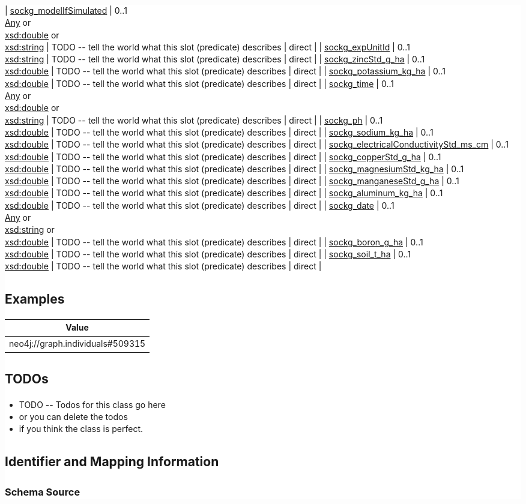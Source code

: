 | [sockg_modelIfSimulated](../slots/sockg_modelIfSimulated.md) | 0..1 <br/> [Any](../classes/Any.md)&nbsp;or&nbsp;<br />[xsd:double](http://www.w3.org/2001/XMLSchema#double)&nbsp;or&nbsp;<br />[xsd:string](http://www.w3.org/2001/XMLSchema#string) | TODO -- tell the world what this slot (predicate) describes | direct |
| [sockg_expUnitId](../slots/sockg_expUnitId.md) | 0..1 <br/> [xsd:string](http://www.w3.org/2001/XMLSchema#string) | TODO -- tell the world what this slot (predicate) describes | direct |
| [sockg_zincStd_g_ha](../slots/sockg_zincStd_g_ha.md) | 0..1 <br/> [xsd:double](http://www.w3.org/2001/XMLSchema#double) | TODO -- tell the world what this slot (predicate) describes | direct |
| [sockg_potassium_kg_ha](../slots/sockg_potassium_kg_ha.md) | 0..1 <br/> [xsd:double](http://www.w3.org/2001/XMLSchema#double) | TODO -- tell the world what this slot (predicate) describes | direct |
| [sockg_time](../slots/sockg_time.md) | 0..1 <br/> [Any](../classes/Any.md)&nbsp;or&nbsp;<br />[xsd:double](http://www.w3.org/2001/XMLSchema#double)&nbsp;or&nbsp;<br />[xsd:string](http://www.w3.org/2001/XMLSchema#string) | TODO -- tell the world what this slot (predicate) describes | direct |
| [sockg_ph](../slots/sockg_ph.md) | 0..1 <br/> [xsd:double](http://www.w3.org/2001/XMLSchema#double) | TODO -- tell the world what this slot (predicate) describes | direct |
| [sockg_sodium_kg_ha](../slots/sockg_sodium_kg_ha.md) | 0..1 <br/> [xsd:double](http://www.w3.org/2001/XMLSchema#double) | TODO -- tell the world what this slot (predicate) describes | direct |
| [sockg_electricalConductivityStd_ms_cm](../slots/sockg_electricalConductivityStd_ms_cm.md) | 0..1 <br/> [xsd:double](http://www.w3.org/2001/XMLSchema#double) | TODO -- tell the world what this slot (predicate) describes | direct |
| [sockg_copperStd_g_ha](../slots/sockg_copperStd_g_ha.md) | 0..1 <br/> [xsd:double](http://www.w3.org/2001/XMLSchema#double) | TODO -- tell the world what this slot (predicate) describes | direct |
| [sockg_magnesiumStd_kg_ha](../slots/sockg_magnesiumStd_kg_ha.md) | 0..1 <br/> [xsd:double](http://www.w3.org/2001/XMLSchema#double) | TODO -- tell the world what this slot (predicate) describes | direct |
| [sockg_manganeseStd_g_ha](../slots/sockg_manganeseStd_g_ha.md) | 0..1 <br/> [xsd:double](http://www.w3.org/2001/XMLSchema#double) | TODO -- tell the world what this slot (predicate) describes | direct |
| [sockg_aluminum_kg_ha](../slots/sockg_aluminum_kg_ha.md) | 0..1 <br/> [xsd:double](http://www.w3.org/2001/XMLSchema#double) | TODO -- tell the world what this slot (predicate) describes | direct |
| [sockg_date](../slots/sockg_date.md) | 0..1 <br/> [Any](../classes/Any.md)&nbsp;or&nbsp;<br />[xsd:string](http://www.w3.org/2001/XMLSchema#string)&nbsp;or&nbsp;<br />[xsd:double](http://www.w3.org/2001/XMLSchema#double) | TODO -- tell the world what this slot (predicate) describes | direct |
| [sockg_boron_g_ha](../slots/sockg_boron_g_ha.md) | 0..1 <br/> [xsd:double](http://www.w3.org/2001/XMLSchema#double) | TODO -- tell the world what this slot (predicate) describes | direct |
| [sockg_soil_t_ha](../slots/sockg_soil_t_ha.md) | 0..1 <br/> [xsd:double](http://www.w3.org/2001/XMLSchema#double) | TODO -- tell the world what this slot (predicate) describes | direct |










## Examples

| Value |
| --- |
| neo4j://graph.individuals#509315 |

## TODOs

* TODO -- Todos for this class go here
* or you can delete the todos
* if you think the class is perfect.

## Identifier and Mapping Information







### Schema Source
